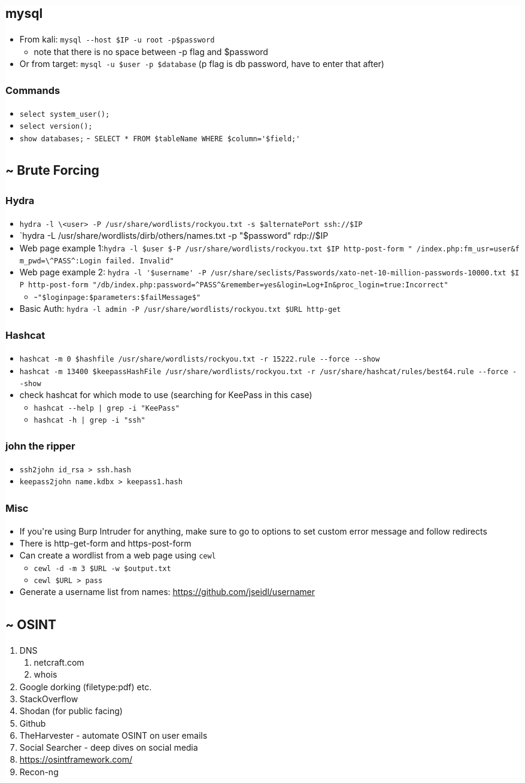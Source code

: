 ## mysql
- From kali: `mysql --host $IP -u root -p$password`
	- note that there is no space between -p flag and $password
- Or from target: `mysql -u $user -p $database` (p flag is db password, have to enter that after)
### Commands
- `select system_user();`
- `select version();`
- `show databases;`
-` SELECT * FROM $tableName WHERE $column='$field;'`

## ~ Brute Forcing
### Hydra
- `hydra -l \<user> -P /usr/share/wordlists/rockyou.txt -s $alternatePort ssh://$IP`
- `hydra -L /usr/share/wordlists/dirb/others/names.txt -p "$password" rdp://$IP
- Web page example 1:`hydra -l $user $-P /usr/share/wordlists/rockyou.txt $IP http-post-form " /index.php:fm_usr=user&fm_pwd=\^PASS^:Login failed. Invalid"`
- Web page example 2: `hydra -l '$username' -P /usr/share/seclists/Passwords/xato-net-10-million-passwords-10000.txt $IP http-post-form "/db/index.php:password=^PASS^&remember=yes&login=Log+In&proc_login=true:Incorrect"`
	- -`"$loginpage:$parameters:$failMessage$"`
- Basic Auth: `hydra -l admin -P /usr/share/wordlists/rockyou.txt $URL http-get`

### Hashcat
- `hashcat -m 0 $hashfile /usr/share/wordlists/rockyou.txt -r 15222.rule --force --show`
- `hashcat -m 13400 $keepassHashFile /usr/share/wordlists/rockyou.txt -r /usr/share/hashcat/rules/best64.rule --force --show`
- check hashcat for which mode to use (searching for KeePass in this case)
	- `hashcat --help | grep -i "KeePass"`
	- `hashcat -h | grep -i "ssh"`

### john the ripper
- `ssh2john id_rsa > ssh.hash` 
- `keepass2john name.kdbx > keepass1.hash`

### Misc
- If you're using Burp Intruder for anything, make sure to go to options to set custom error message and follow redirects
- There is http-get-form and https-post-form
- Can create a wordlist from a web page using `cewl`
	- `cewl -d -m 3 $URL -w $output.txt`
	- `cewl $URL > pass`
- Generate a username list from names: https://github.com/jseidl/usernamer

## ~ OSINT
1. DNS
	1. netcraft.com
	2. whois
2. Google dorking (filetype:pdf) etc.
3. StackOverflow
4. Shodan (for public facing)
5. Github
6. TheHarvester - automate OSINT on user emails
7. Social Searcher - deep dives on social media
8. https://osintframework.com/
9. Recon-ng
